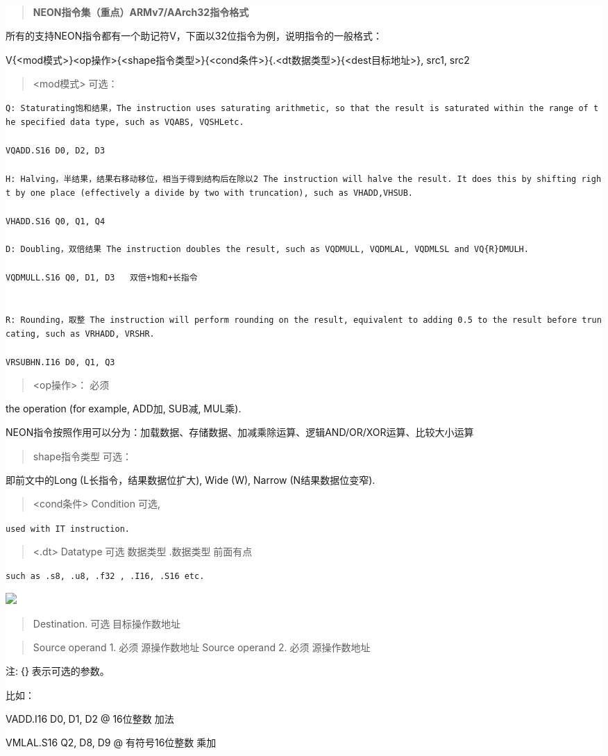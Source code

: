 
> **NEON指令集（重点）ARMv7/AArch32指令格式**

所有的支持NEON指令都有一个助记符V，下面以32位指令为例，说明指令的一般格式：

V{<mod模式>}<op操作>{<shape指令类型>}{<cond条件>}{.<dt数据类型>}{<dest目标地址>}, src1, src2

> <mod模式> 可选：

	Q: Staturating饱和结果，The instruction uses saturating arithmetic, so that the result is saturated within the range of the specified data type, such as VQABS, VQSHLetc.
        
	VQADD.S16 D0, D2, D3
	
	H: Halving，半结果，结果右移动移位，相当于得到结构后在除以2 The instruction will halve the result. It does this by shifting right by one place (effectively a divide by two with truncation), such as VHADD,VHSUB.
	
	VHADD.S16 Q0, Q1, Q4
	
	D: Doubling，双倍结果 The instruction doubles the result, such as VQDMULL, VQDMLAL, VQDMLSL and VQ{R}DMULH.
	
	VQDMULL.S16 Q0, D1, D3   双倍+饱和+长指令
	
	
	R: Rounding，取整 The instruction will perform rounding on the result, equivalent to adding 0.5 to the result before truncating, such as VRHADD, VRSHR.
	
	VRSUBHN.I16 D0, Q1, Q3
	
	
> <op操作>：  必须

the operation (for example, ADD加, SUB减, MUL乘).	

NEON指令按照作用可以分为：加载数据、存储数据、加减乘除运算、逻辑AND/OR/XOR运算、比较大小运算

> <shape> shape指令类型 可选：
	
即前文中的Long (L长指令，结果数据位扩大), Wide (W), Narrow (N结果数据位变窄).

> <cond条件> Condition 可选,
	
	used with IT instruction.
> <.dt> Datatype 可选 数据类型  .数据类型  前面有点
 
	such as .s8, .u8, .f32 , .I16, .S16 etc.
	
![](https://github.com/Ewenwan/MVision/blob/master/CNN/HighPerformanceComputing/img/dtypr.PNG)	
	
	
> <dest> Destination. 可选  目标操作数地址

> <src1> Source operand 1. 必须 源操作数地址
> <src2> Source operand 2. 必须 源操作数地址


注: {} 表示可选的参数。

比如：

VADD.I16 D0, D1, D2   @ 16位整数 加法

VMLAL.S16 Q2, D8, D9  @ 有符号16位整数 乘加

